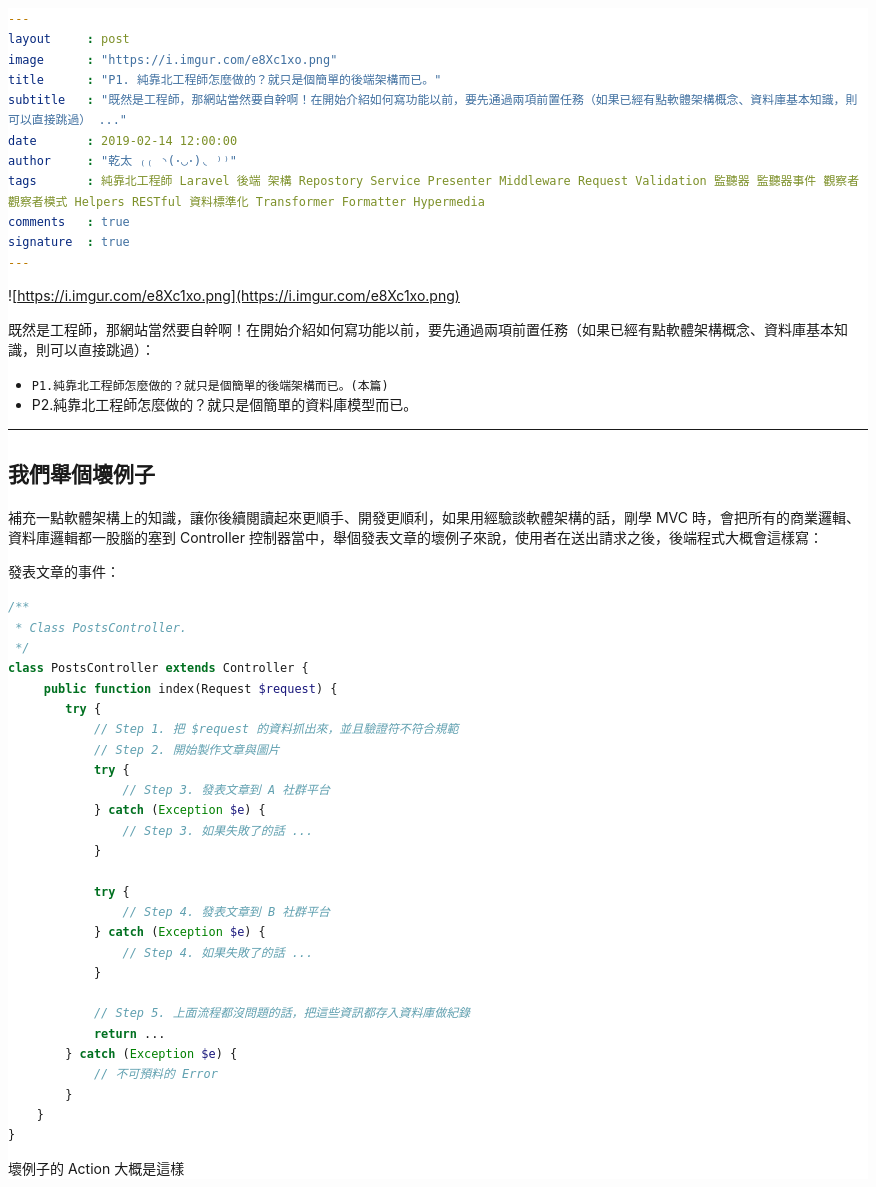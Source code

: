 ```yaml
---
layout     : post
image      : "https://i.imgur.com/e8Xc1xo.png"
title      : "P1. 純靠北工程師怎麼做的？就只是個簡單的後端架構而已。"
subtitle   : "既然是工程師，那網站當然要自幹啊！在開始介紹如何寫功能以前，要先通過兩項前置任務（如果已經有點軟體架構概念、資料庫基本知識，則可以直接跳過） ..."
date       : 2019-02-14 12:00:00
author     : "乾太 ₍₍ ◝(･◡･)◟ ⁾⁾"
tags       : 純靠北工程師 Laravel 後端 架構 Repostory Service Presenter Middleware Request Validation 監聽器 監聽器事件 觀察者 觀察者模式 Helpers RESTful 資料標準化 Transformer Formatter Hypermedia
comments   : true
signature  : true
---
```

![https://i.imgur.com/e8Xc1xo.png](https://i.imgur.com/e8Xc1xo.png)

既然是工程師，那網站當然要自幹啊！在開始介紹如何寫功能以前，要先通過兩項前置任務（如果已經有點軟體架構概念、資料庫基本知識，則可以直接跳過）：

- `P1.純靠北工程師怎麼做的？就只是個簡單的後端架構而已。(本篇)`
- P2.純靠北工程師怎麼做的？就只是個簡單的資料庫模型而已。

---

## 我們舉個壞例子
補充一點軟體架構上的知識，讓你後續閱讀起來更順手、開發更順利，如果用經驗談軟體架構的話，剛學 MVC 時，會把所有的商業邏輯、資料庫邏輯都一股腦的塞到 Controller 控制器當中，舉個發表文章的壞例子來說，使用者在送出請求之後，後端程式大概會這樣寫：

發表文章的事件：
```php
/**
 * Class PostsController.
 */
class PostsController extends Controller {
	 public function index(Request $request) {
		try {
			// Step 1. 把 $request 的資料抓出來，並且驗證符不符合規範
			// Step 2. 開始製作文章與圖片
			try {
				// Step 3. 發表文章到 A 社群平台
			} catch (Exception $e) {
				// Step 3. 如果失敗了的話 ...
			}

			try {
				// Step 4. 發表文章到 B 社群平台
			} catch (Exception $e) {
				// Step 4. 如果失敗了的話 ...
			}

			// Step 5. 上面流程都沒問題的話，把這些資訊都存入資料庫做紀錄
			return ... 
		} catch (Exception $e) {
			// 不可預料的 Error
		}
	}
}
```
壞例子的 Action 大概是這樣
